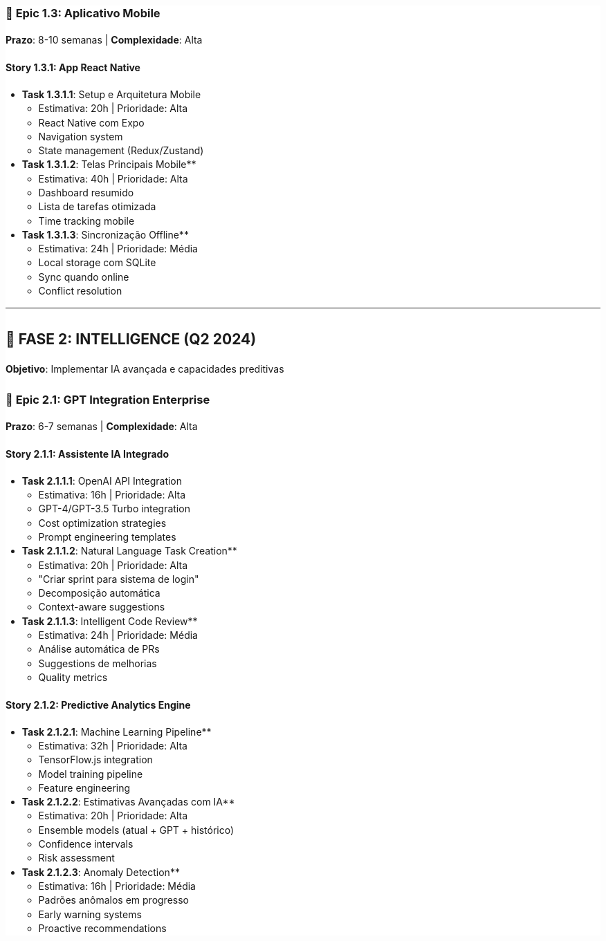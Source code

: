 ### 📱 **Epic 1.3: Aplicativo Mobile**
**Prazo**: 8-10 semanas | **Complexidade**: Alta

#### **Story 1.3.1: App React Native**
- **Task 1.3.1.1**: Setup e Arquitetura Mobile
  - Estimativa: 20h | Prioridade: Alta
  - React Native com Expo
  - Navigation system
  - State management (Redux/Zustand)
- **Task 1.3.1.2**: Telas Principais Mobile**
  - Estimativa: 40h | Prioridade: Alta
  - Dashboard resumido
  - Lista de tarefas otimizada
  - Time tracking mobile
- **Task 1.3.1.3**: Sincronização Offline**
  - Estimativa: 24h | Prioridade: Média
  - Local storage com SQLite
  - Sync quando online
  - Conflict resolution

---

## 🧠 **FASE 2: INTELLIGENCE (Q2 2024)**
**Objetivo**: Implementar IA avançada e capacidades preditivas

### 🤖 **Epic 2.1: GPT Integration Enterprise**
**Prazo**: 6-7 semanas | **Complexidade**: Alta

#### **Story 2.1.1: Assistente IA Integrado**
- **Task 2.1.1.1**: OpenAI API Integration
  - Estimativa: 16h | Prioridade: Alta
  - GPT-4/GPT-3.5 Turbo integration
  - Cost optimization strategies
  - Prompt engineering templates
- **Task 2.1.1.2**: Natural Language Task Creation**
  - Estimativa: 20h | Prioridade: Alta
  - "Criar sprint para sistema de login"
  - Decomposição automática
  - Context-aware suggestions
- **Task 2.1.1.3**: Intelligent Code Review**
  - Estimativa: 24h | Prioridade: Média
  - Análise automática de PRs
  - Suggestions de melhorias
  - Quality metrics

#### **Story 2.1.2: Predictive Analytics Engine**
- **Task 2.1.2.1**: Machine Learning Pipeline**
  - Estimativa: 32h | Prioridade: Alta
  - TensorFlow.js integration
  - Model training pipeline
  - Feature engineering
- **Task 2.1.2.2**: Estimativas Avançadas com IA**
  - Estimativa: 20h | Prioridade: Alta
  - Ensemble models (atual + GPT + histórico)
  - Confidence intervals
  - Risk assessment
- **Task 2.1.2.3**: Anomaly Detection**
  - Estimativa: 16h | Prioridade: Média
  - Padrões anômalos em progresso
  - Early warning systems
  - Proactive recommendations
